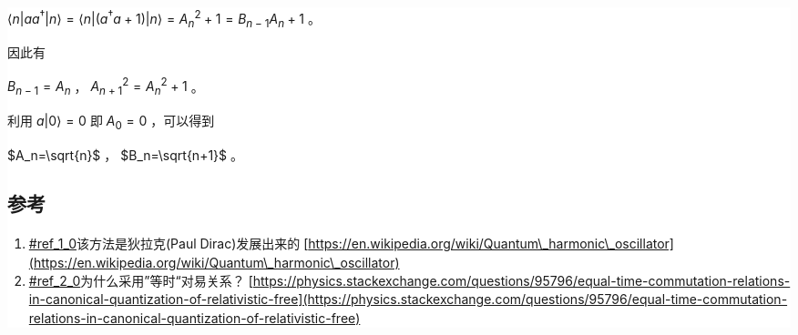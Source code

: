 $\langle n|aa^\dagger|n\rangle=\langle n|(a^\dagger a+1)|n\rangle=A_n^2+1=B_{n-1}A_n+1$ 。

因此有

$B_{n-1}=A_n$ ， $A_{n+1}^2=A_n^2+1$ 。

利用 $a|0\rangle=0$ 即 $A_0=0$ ，可以得到

$A_n=\sqrt{n}$ ， $B_n=\sqrt{n+1}$ 。

## 参考  

1. [#ref\_1\_0](#ref\_1\_0)该方法是狄拉克(Paul Dirac)发展出来的 [https://en.wikipedia.org/wiki/Quantum\_harmonic\_oscillator](https://en.wikipedia.org/wiki/Quantum\_harmonic\_oscillator)
2. [#ref\_2\_0](#ref\_2\_0)为什么采用”等时“对易关系？ [https://physics.stackexchange.com/questions/95796/equal-time-commutation-relations-in-canonical-quantization-of-relativistic-free](https://physics.stackexchange.com/questions/95796/equal-time-commutation-relations-in-canonical-quantization-of-relativistic-free)
